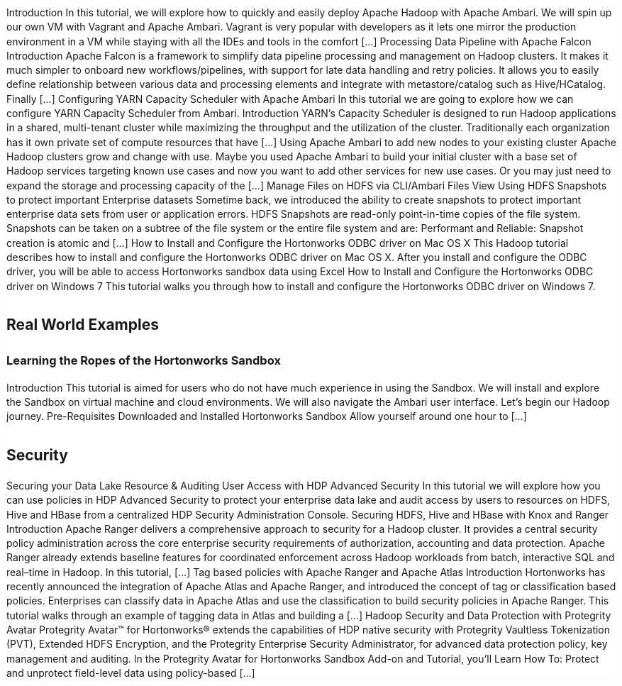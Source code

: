 Introduction In this tutorial, we will explore how to quickly and easily deploy Apache Hadoop with Apache Ambari. We will spin up our own VM with Vagrant and Apache Ambari. Vagrant is very popular with developers as it lets one mirror the production environment in a VM while staying with all the IDEs and tools in the comfort […]
Processing Data Pipeline with Apache Falcon
Introduction Apache Falcon is a framework to simplify data pipeline processing and management on Hadoop clusters. It makes it much simpler to onboard new workflows/pipelines, with support for late data handling and retry policies. It allows you to easily define relationship between various data and processing elements and integrate with metastore/catalog such as Hive/HCatalog. Finally […]
Configuring YARN Capacity Scheduler with Apache Ambari
In this tutorial we are going to explore how we can configure YARN Capacity Scheduler from Ambari. Introduction YARN’s Capacity Scheduler is designed to run Hadoop applications in a shared, multi-tenant cluster while maximizing the throughput and the utilization of the cluster. Traditionally each organization has it own private set of compute resources that have […]
Using Apache Ambari to add new nodes to your existing cluster
Apache Hadoop clusters grow and change with use. Maybe you used Apache Ambari to build your initial cluster with a base set of Hadoop services targeting known use cases and now you want to add other services for new use cases. Or you may just need to expand the storage and processing capacity of the […]
Manage Files on HDFS via CLI/Ambari Files View
Using HDFS Snapshots to protect important Enterprise datasets
Sometime back, we introduced the ability to create snapshots to protect important enterprise data sets from user or application errors. HDFS Snapshots are read-only point-in-time copies of the file system. Snapshots can be taken on a subtree of the file system or the entire file system and are: Performant and Reliable: Snapshot creation is atomic and […]
How to Install and Configure the Hortonworks ODBC driver on Mac OS X
This Hadoop tutorial describes how to install and configure the Hortonworks ODBC driver on Mac OS X. After you install and configure the ODBC driver, you will be able to access Hortonworks sandbox data using Excel
How to Install and Configure the Hortonworks ODBC driver on Windows 7
This tutorial walks you through how to install and configure the Hortonworks ODBC driver on Windows 7.

## Real World Examples
### Learning the Ropes of the Hortonworks Sandbox
Introduction This tutorial is aimed for users who do not have much experience in using the Sandbox. We will install and explore the Sandbox on virtual machine and cloud environments. We will also navigate the Ambari user interface. Let’s begin our Hadoop journey. Pre-Requisites Downloaded and Installed Hortonworks Sandbox Allow yourself around one hour to […]
## Security
Securing your Data Lake Resource & Auditing User Access with HDP Advanced Security
In this tutorial we will explore how you can use policies in HDP Advanced Security to protect your enterprise data lake and audit access by users to resources on HDFS, Hive and HBase from a centralized HDP Security Administration Console.
Securing HDFS, Hive and HBase with Knox and Ranger
Introduction Apache Ranger delivers a comprehensive approach to security for a Hadoop cluster. It provides a central security policy administration across the core enterprise security requirements of authorization, accounting and data protection. Apache Ranger already extends baseline features for coordinated enforcement across Hadoop workloads from batch, interactive SQL and real–time in Hadoop. In this tutorial, […]
Tag based policies with Apache Ranger and Apache Atlas
Introduction Hortonworks has recently announced the integration of Apache Atlas and Apache Ranger, and introduced the concept of tag or classification based policies. Enterprises can classify data in Apache Atlas and use the classification to build security policies in Apache Ranger. This tutorial walks through an example of tagging data in Atlas and building a […]
Hadoop Security and Data Protection with Protegrity Avatar
Protegrity Avatar™ for Hortonworks® extends the capabilities of HDP native security with Protegrity Vaultless Tokenization (PVT), Extended HDFS Encryption, and the Protegrity Enterprise Security Administrator, for advanced data protection policy, key management and auditing. In the Protegrity Avatar for Hortonworks Sandbox Add-on and Tutorial, you’ll Learn How To: Protect and unprotect field-level data using policy-based […]